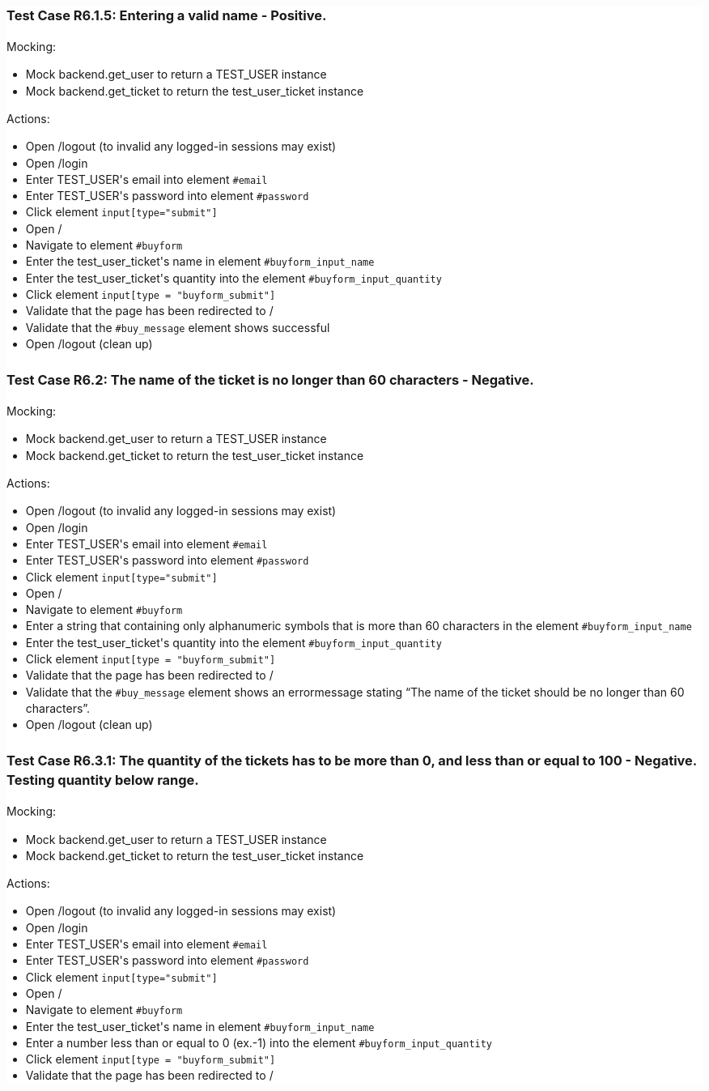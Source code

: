  
### Test Case R6.1.5: Entering a valid name - Positive. 
Mocking:       
- Mock backend.get_user to return a TEST_USER instance 
- Mock backend.get_ticket to return the test_user_ticket instance

Actions:        
- Open /logout (to invalid any logged-in sessions may exist)
- Open /login
- Enter TEST_USER's email into element `#email`
- Enter TEST_USER's password into element `#password`
- Click element `input[type="submit"]`
- Open /
- Navigate to element `#buyform`
- Enter the test_user_ticket's name in element  `#buyform_input_name`
- Enter the test_user_ticket's quantity into the element  `#buyform_input_quantity`
- Click element `input[type = "buyform_submit"]`
- Validate that the page has been redirected to /
- Validate that the `#buy_message` element shows successful
- Open /logout (clean up)

### Test Case R6.2:  The name of the ticket is no longer than 60 characters - Negative.
Mocking:    
- Mock backend.get_user to return a TEST_USER instance 
- Mock backend.get_ticket to return the test_user_ticket instance

Actions:     
- Open /logout (to invalid any logged-in sessions may exist)
- Open /login
- Enter TEST_USER's email into element `#email`
- Enter TEST_USER's password into element `#password`
- Click element `input[type="submit"]`
- Open /
- Navigate to element `#buyform`
- Enter a string that containing only alphanumeric symbols that is more than 60 characters in the element  `#buyform_input_name`
- Enter the test_user_ticket's quantity into the element  `#buyform_input_quantity`
- Click element `input[type = "buyform_submit"]`
- Validate that the page has been redirected to /
- Validate that the `#buy_message` element shows an errormessage stating  “The name of the ticket should be no longer than 60 characters”.
- Open /logout (clean up)

### Test Case R6.3.1:  The quantity of the tickets has to be more than 0, and less than or equal to 100 - Negative. Testing quantity below range.
Mocking:    
- Mock backend.get_user to return a TEST_USER instance 
- Mock backend.get_ticket to return the test_user_ticket instance

Actions:     
- Open /logout (to invalid any logged-in sessions may exist)
- Open /login
- Enter TEST_USER's email into element `#email`
- Enter TEST_USER's password into element `#password`
- Click element `input[type="submit"]`
- Open /
- Navigate to element `#buyform`
- Enter the test_user_ticket's name in element  `#buyform_input_name`
- Enter a number less than or equal to 0 (ex.-1) into the element  `#buyform_input_quantity`
- Click element `input[type = "buyform_submit"]`
- Validate that the page has been redirected to /